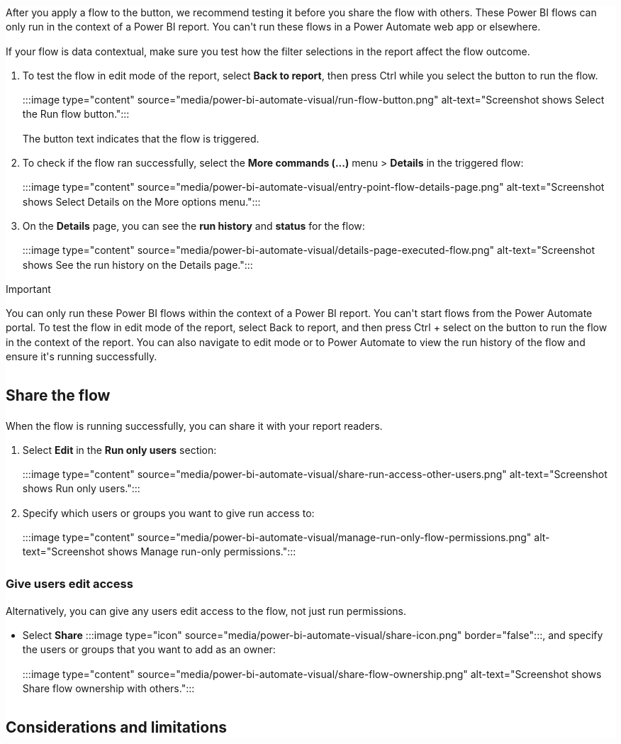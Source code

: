 After you apply a flow to the button, we recommend testing it before you share the flow with others. These Power BI flows can only run in the context of a Power BI report. You can't run these flows in a Power Automate web app or elsewhere.

If your flow is data contextual, make sure you test how the filter selections in the report affect the flow outcome.

1. To test the flow in edit mode of the report, select **Back to report**, then press Ctrl while you select the button to run the flow.

   :::image type="content" source="media/power-bi-automate-visual/run-flow-button.png" alt-text="Screenshot shows Select the Run flow button.":::

    The button text indicates that the flow is triggered.

1. To check if the flow ran successfully, select the **More commands (...)** menu > **Details** in the triggered flow:

   :::image type="content" source="media/power-bi-automate-visual/entry-point-flow-details-page.png" alt-text="Screenshot shows Select Details on the More options menu.":::

1. On the **Details** page, you can see the **run history** and **status** for the flow:

   :::image type="content" source="media/power-bi-automate-visual/details-page-executed-flow.png" alt-text="Screenshot shows See the run history on the Details page.":::

> [!IMPORTANT]
> You can only run these Power BI flows within the context of a Power BI report. You can't start flows from the Power Automate portal.
To test the flow in edit mode of the report, select Back to report, and then press Ctrl + select on the button to run the flow in the context of the report. You can also navigate to edit mode or to Power Automate to view the run history of the flow and ensure it's running successfully.

## Share the flow

When the flow is running successfully, you can share it with your report readers.

1. Select **Edit** in the **Run only users** section:

    :::image type="content" source="media/power-bi-automate-visual/share-run-access-other-users.png" alt-text="Screenshot shows Run only users.":::

1. Specify which users or groups you want to give run access to:

    :::image type="content" source="media/power-bi-automate-visual/manage-run-only-flow-permissions.png" alt-text="Screenshot shows Manage run-only permissions.":::

### Give users edit access

Alternatively, you can give any users edit access to the flow, not just run permissions.

- Select **Share** :::image type="icon" source="media/power-bi-automate-visual/share-icon.png" border="false":::, and specify the users or groups that you want to add as an owner:

    :::image type="content" source="media/power-bi-automate-visual/share-flow-ownership.png" alt-text="Screenshot shows Share flow ownership with others.":::

## Considerations and limitations
